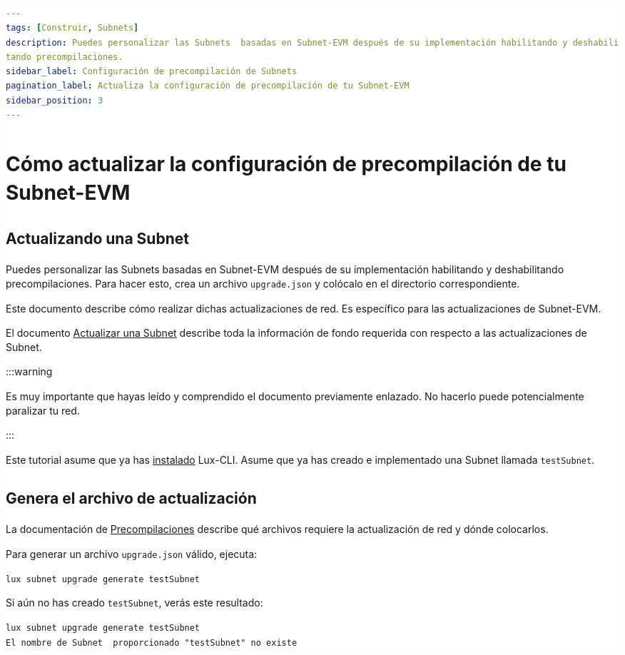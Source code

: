 ```yaml
---
tags: [Construir, Subnets]
description: Puedes personalizar las Subnets  basadas en Subnet-EVM después de su implementación habilitando y deshabilitando precompilaciones.
sidebar_label: Configuración de precompilación de Subnets
pagination_label: Actualiza la configuración de precompilación de tu Subnet-EVM
sidebar_position: 3
---
```


# Cómo actualizar la configuración de precompilación de tu Subnet-EVM

## Actualizando una Subnet

Puedes personalizar las Subnets basadas en Subnet-EVM después de su implementación habilitando y deshabilitando precompilaciones.
Para hacer esto, crea un archivo `upgrade.json` y colócalo en el directorio correspondiente.

Este documento describe cómo realizar dichas actualizaciones de red. Es específico para las actualizaciones de Subnet-EVM.

El documento [Actualizar una Subnet](/build/subnet/upgrade/considerations-subnet-upgrade.md)
describe toda la información de fondo requerida con respecto a las actualizaciones de Subnet.

:::warning

Es muy importante que hayas leído y comprendido el documento previamente enlazado.
No hacerlo puede potencialmente paralizar tu red.

:::

Este tutorial asume que ya has
[instalado](/tooling/cli-guides/install-cli.md) Lux-CLI.
Asume que ya has creado e implementado una Subnet llamada `testSubnet`.

## Genera el archivo de actualización

La documentación de
[Precompilaciones](/build/subnet/upgrade/customize-a-subnet.md#network-upgrades-enabledisable-precompiles)
describe qué archivos requiere la actualización de red y dónde colocarlos.

Para generar un archivo `upgrade.json` válido, ejecuta:

```shell
lux subnet upgrade generate testSubnet
```

Si aún no has creado `testSubnet`, verás este resultado:

```shell
lux subnet upgrade generate testSubnet
El nombre de Subnet  proporcionado "testSubnet" no existe
```
